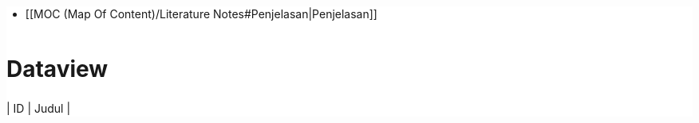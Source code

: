 - [[MOC (Map Of Content)/Literature Notes#Penjelasan\|Penjelasan]]
# Dataview
| ID   | Judul                                                                                                                                                                                                                                                                                                                                                                                                                                                                                                                                                                                                                                                                                                                                                                                                                                                                                                                                                                                                                                                                                                                                                                                                                                                                                                                                                                                                                                                                                                                                                                                                                                                                                                                                                                                                                                                                                                                                                                                                                                                                                                                                                                                                                                                                                                                                                                                                                                                                                                                                                                                                                                                                                                                                                                                                                                                                                                                                                                                                                                                                                                                                                                                                                         |